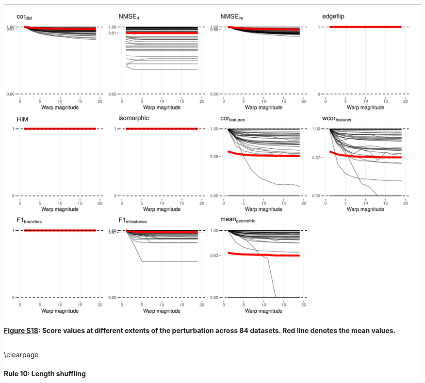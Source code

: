 -----

<p>

<a name = 'fig_time_warping_parabole_plot_scores'></a>
<img src = "02-metric_conformity/.figures/time_warping_parabole_plot_scores.png" width = "840" height = "630" />

</p>

<p>

<strong>[**Figure S18**](#fig_time_warping_parabole_plot_scores): Score
values at different extents of the perturbation across 84 datasets. Red
line denotes the mean values.</strong>

</p>

-----

\clearpage

#### Rule 10: Length shuffling
